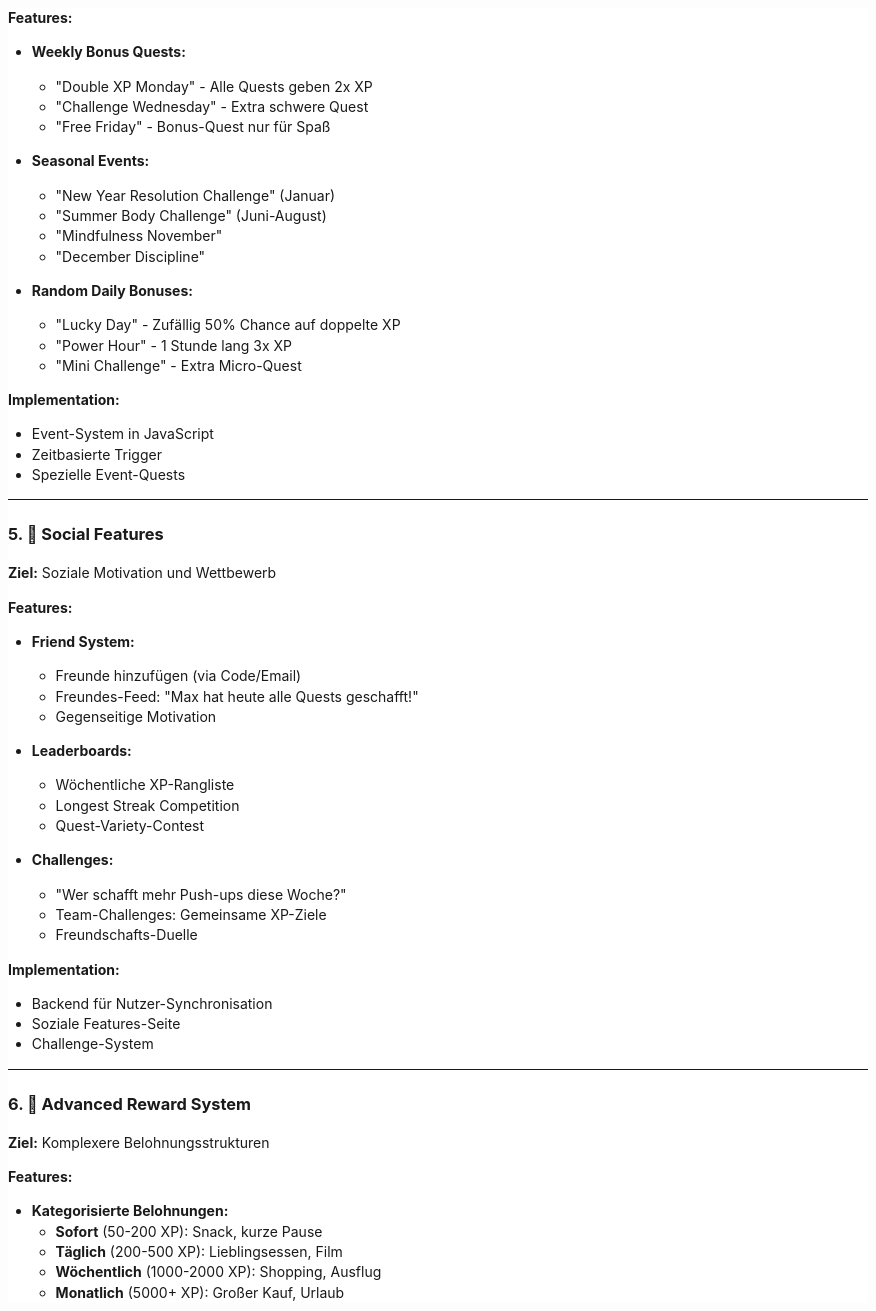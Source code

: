 **Features:**
- **Weekly Bonus Quests:**
  - "Double XP Monday" - Alle Quests geben 2x XP
  - "Challenge Wednesday" - Extra schwere Quest
  - "Free Friday" - Bonus-Quest nur für Spaß

- **Seasonal Events:**
  - "New Year Resolution Challenge" (Januar)
  - "Summer Body Challenge" (Juni-August)
  - "Mindfulness November"
  - "December Discipline"

- **Random Daily Bonuses:**
  - "Lucky Day" - Zufällig 50% Chance auf doppelte XP
  - "Power Hour" - 1 Stunde lang 3x XP
  - "Mini Challenge" - Extra Micro-Quest

**Implementation:**
- Event-System in JavaScript
- Zeitbasierte Trigger
- Spezielle Event-Quests

---

### 5. 👥 Social Features
**Ziel:** Soziale Motivation und Wettbewerb

**Features:**
- **Friend System:**
  - Freunde hinzufügen (via Code/Email)
  - Freundes-Feed: "Max hat heute alle Quests geschafft!"
  - Gegenseitige Motivation

- **Leaderboards:**
  - Wöchentliche XP-Rangliste
  - Longest Streak Competition
  - Quest-Variety-Contest

- **Challenges:**
  - "Wer schafft mehr Push-ups diese Woche?"
  - Team-Challenges: Gemeinsame XP-Ziele
  - Freundschafts-Duelle

**Implementation:**
- Backend für Nutzer-Synchronisation
- Soziale Features-Seite
- Challenge-System

---

### 6. 🧠 Advanced Reward System
**Ziel:** Komplexere Belohnungsstrukturen

**Features:**
- **Kategorisierte Belohnungen:**
  - **Sofort** (50-200 XP): Snack, kurze Pause
  - **Täglich** (200-500 XP): Lieblingsessen, Film
  - **Wöchentlich** (1000-2000 XP): Shopping, Ausflug
  - **Monatlich** (5000+ XP): Großer Kauf, Urlaub
